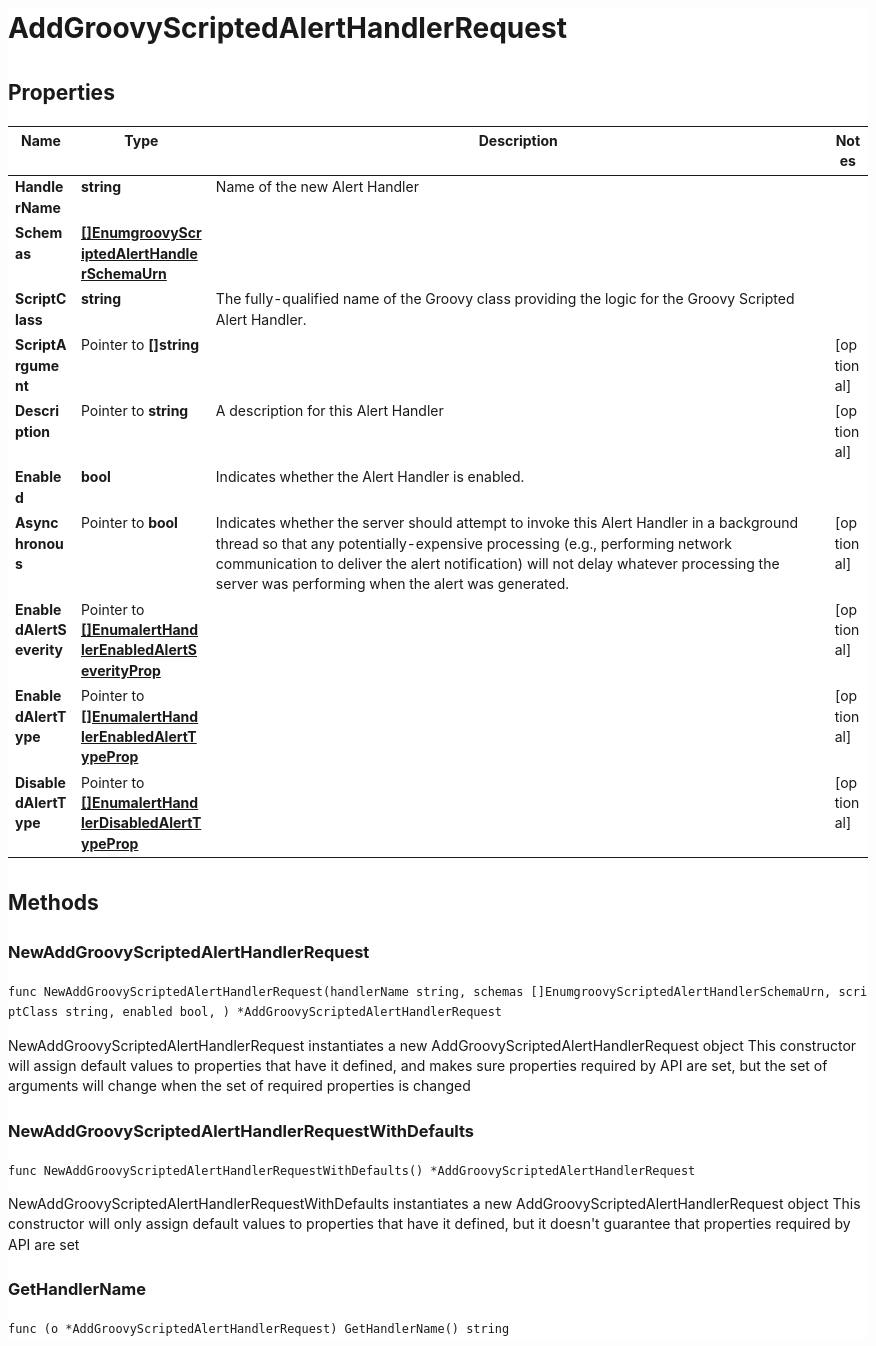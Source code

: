 # AddGroovyScriptedAlertHandlerRequest

## Properties

Name | Type | Description | Notes
------------ | ------------- | ------------- | -------------
**HandlerName** | **string** | Name of the new Alert Handler | 
**Schemas** | [**[]EnumgroovyScriptedAlertHandlerSchemaUrn**](EnumgroovyScriptedAlertHandlerSchemaUrn.md) |  | 
**ScriptClass** | **string** | The fully-qualified name of the Groovy class providing the logic for the Groovy Scripted Alert Handler. | 
**ScriptArgument** | Pointer to **[]string** |  | [optional] 
**Description** | Pointer to **string** | A description for this Alert Handler | [optional] 
**Enabled** | **bool** | Indicates whether the Alert Handler is enabled. | 
**Asynchronous** | Pointer to **bool** | Indicates whether the server should attempt to invoke this Alert Handler in a background thread so that any potentially-expensive processing (e.g., performing network communication to deliver the alert notification) will not delay whatever processing the server was performing when the alert was generated. | [optional] 
**EnabledAlertSeverity** | Pointer to [**[]EnumalertHandlerEnabledAlertSeverityProp**](EnumalertHandlerEnabledAlertSeverityProp.md) |  | [optional] 
**EnabledAlertType** | Pointer to [**[]EnumalertHandlerEnabledAlertTypeProp**](EnumalertHandlerEnabledAlertTypeProp.md) |  | [optional] 
**DisabledAlertType** | Pointer to [**[]EnumalertHandlerDisabledAlertTypeProp**](EnumalertHandlerDisabledAlertTypeProp.md) |  | [optional] 

## Methods

### NewAddGroovyScriptedAlertHandlerRequest

`func NewAddGroovyScriptedAlertHandlerRequest(handlerName string, schemas []EnumgroovyScriptedAlertHandlerSchemaUrn, scriptClass string, enabled bool, ) *AddGroovyScriptedAlertHandlerRequest`

NewAddGroovyScriptedAlertHandlerRequest instantiates a new AddGroovyScriptedAlertHandlerRequest object
This constructor will assign default values to properties that have it defined,
and makes sure properties required by API are set, but the set of arguments
will change when the set of required properties is changed

### NewAddGroovyScriptedAlertHandlerRequestWithDefaults

`func NewAddGroovyScriptedAlertHandlerRequestWithDefaults() *AddGroovyScriptedAlertHandlerRequest`

NewAddGroovyScriptedAlertHandlerRequestWithDefaults instantiates a new AddGroovyScriptedAlertHandlerRequest object
This constructor will only assign default values to properties that have it defined,
but it doesn't guarantee that properties required by API are set

### GetHandlerName

`func (o *AddGroovyScriptedAlertHandlerRequest) GetHandlerName() string`
